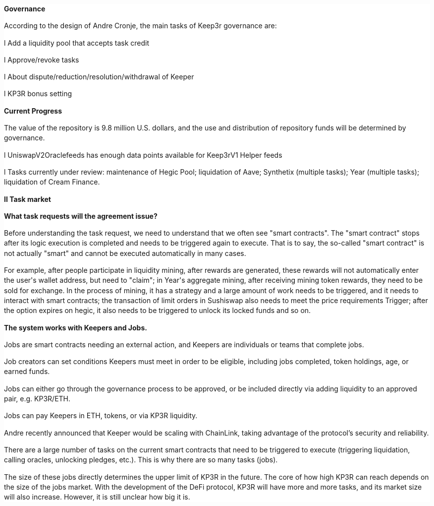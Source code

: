 **Governance**

According to the design of Andre Cronje, the main tasks of Keep3r governance are:

l Add a liquidity pool that accepts task credit

l Approve/revoke tasks

l About dispute/reduction/resolution/withdrawal of Keeper

l KP3R bonus setting

**Current Progress**

The value of the repository is 9.8 million U.S. dollars, and the use and distribution of repository funds will be determined by governance.

l UniswapV2Oraclefeeds has enough data points available for Keep3rV1 Helper feeds

l Tasks currently under review: maintenance of Hegic Pool; liquidation of Aave; Synthetix (multiple tasks); Year (multiple tasks); liquidation of Cream Finance.

****II Task market****

****What task requests will the agreement issue?****

Before understanding the task request, we need to understand that we often see "smart contracts". The "smart contract" stops after its logic execution is completed and needs to be triggered again to execute. That is to say, the so-called "smart contract" is not actually "smart" and cannot be executed automatically in many cases.

For example, after people participate in liquidity mining, after rewards are generated, these rewards will not automatically enter the user's wallet address, but need to "claim"; in Year's aggregate mining, after receiving mining token rewards, they need to be sold for exchange. In the process of mining, it has a strategy and a large amount of work needs to be triggered, and it needs to interact with smart contracts; the transaction of limit orders in Sushiswap also needs to meet the price requirements Trigger; after the option expires on hegic, it also needs to be triggered to unlock its locked funds and so on.

**The system works with Keepers and Jobs.**

Jobs are smart contracts needing an external action, and Keepers are individuals or teams that complete jobs.

Job creators can set conditions Keepers must meet in order to be eligible, including jobs completed, token holdings, age, or earned funds.

Jobs can either go through the governance process to be approved, or be included directly via adding liquidity to an approved pair, e.g. KP3R/ETH.

Jobs can pay Keepers in ETH, tokens, or via KP3R liquidity.

Andre recently announced that Keeper would be scaling with ChainLink, taking advantage of the protocol’s security and reliability.

There are a large number of tasks on the current smart contracts that need to be triggered to execute (triggering liquidation, calling oracles, unlocking pledges, etc.). This is why there are so many tasks (jobs).

The size of these jobs directly determines the upper limit of KP3R in the future. The core of how high KP3R can reach depends on the size of the jobs market. With the development of the DeFi protocol, KP3R will have more and more tasks, and its market size will also increase. However, it is still unclear how big it is.
